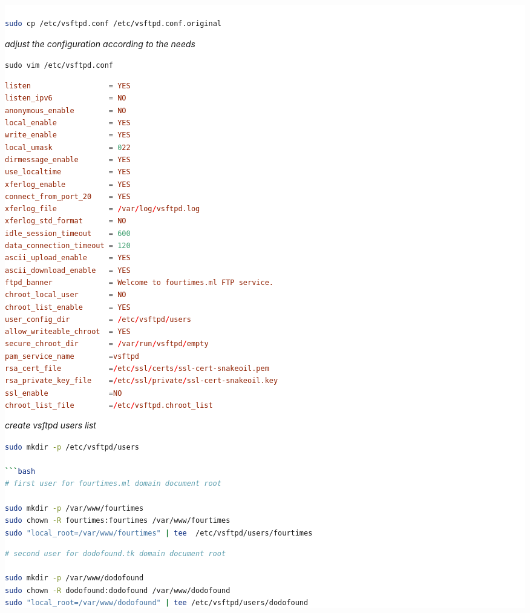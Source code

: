 ```bash

sudo cp /etc/vsftpd.conf /etc/vsftpd.conf.original

```

_adjust the configuration according to the needs_

`sudo vim /etc/vsftpd.conf`

```conf
listen                  = YES
listen_ipv6             = NO
anonymous_enable        = NO
local_enable            = YES
write_enable            = YES
local_umask             = 022
dirmessage_enable       = YES
use_localtime           = YES
xferlog_enable          = YES
connect_from_port_20    = YES
xferlog_file            = /var/log/vsftpd.log
xferlog_std_format      = NO
idle_session_timeout    = 600
data_connection_timeout = 120
ascii_upload_enable     = YES
ascii_download_enable   = YES
ftpd_banner             = Welcome to fourtimes.ml FTP service.
chroot_local_user       = NO
chroot_list_enable      = YES
user_config_dir         = /etc/vsftpd/users
allow_writeable_chroot  = YES
secure_chroot_dir       = /var/run/vsftpd/empty
pam_service_name        =vsftpd
rsa_cert_file           =/etc/ssl/certs/ssl-cert-snakeoil.pem
rsa_private_key_file    =/etc/ssl/private/ssl-cert-snakeoil.key
ssl_enable              =NO
chroot_list_file        =/etc/vsftpd.chroot_list
```
_create vsftpd users list_

```bash
sudo mkdir -p /etc/vsftpd/users

```bash
# first user for fourtimes.ml domain document root

sudo mkdir -p /var/www/fourtimes
sudo chown -R fourtimes:fourtimes /var/www/fourtimes
sudo "local_root=/var/www/fourtimes" | tee  /etc/vsftpd/users/fourtimes
```

```bash
# second user for dodofound.tk domain document root

sudo mkdir -p /var/www/dodofound
sudo chown -R dodofound:dodofound /var/www/dodofound
sudo "local_root=/var/www/dodofound" | tee /etc/vsftpd/users/dodofound

```

